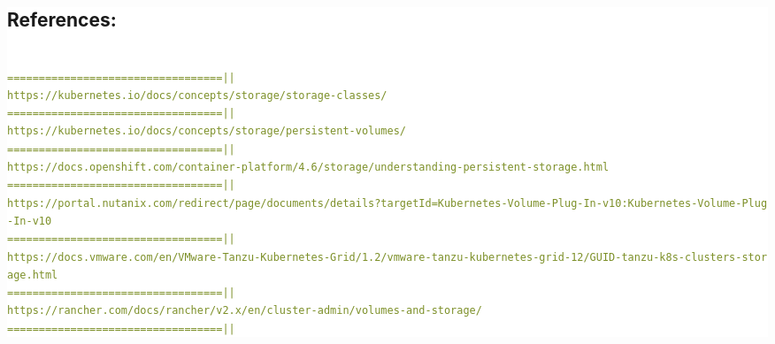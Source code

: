 
## References:

```yaml

==================================||
https://kubernetes.io/docs/concepts/storage/storage-classes/
==================================||
https://kubernetes.io/docs/concepts/storage/persistent-volumes/
==================================||
https://docs.openshift.com/container-platform/4.6/storage/understanding-persistent-storage.html
==================================||
https://portal.nutanix.com/redirect/page/documents/details?targetId=Kubernetes-Volume-Plug-In-v10:Kubernetes-Volume-Plug-In-v10
==================================||
https://docs.vmware.com/en/VMware-Tanzu-Kubernetes-Grid/1.2/vmware-tanzu-kubernetes-grid-12/GUID-tanzu-k8s-clusters-storage.html
==================================||
https://rancher.com/docs/rancher/v2.x/en/cluster-admin/volumes-and-storage/
==================================||
```
